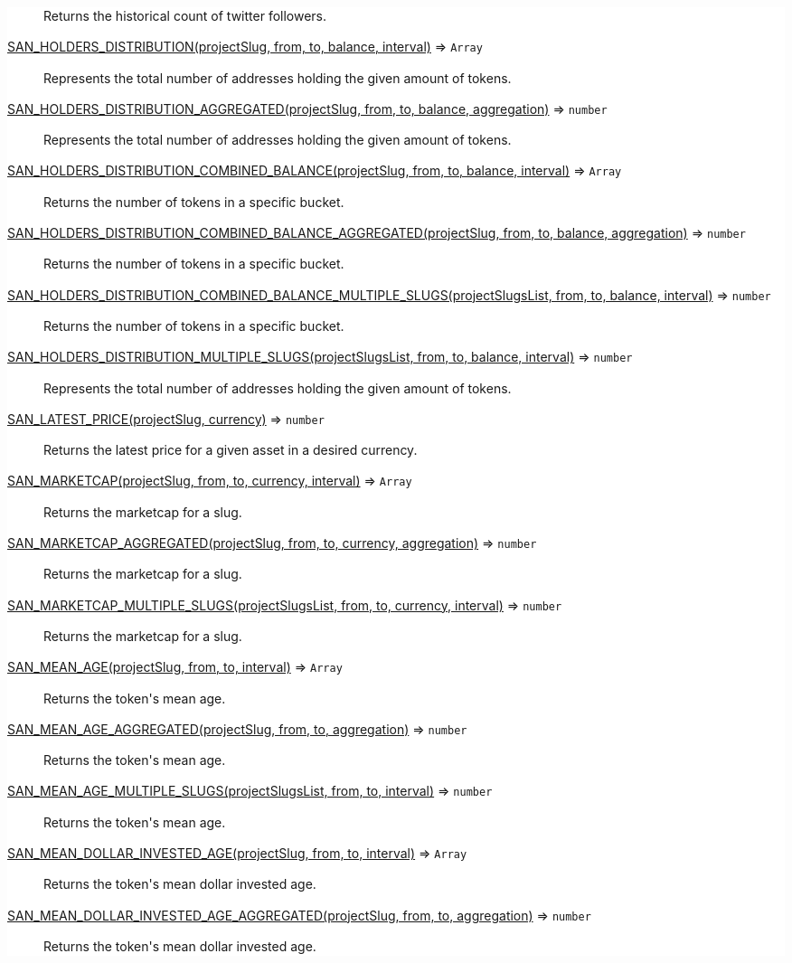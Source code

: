 <dd><p>Returns the historical count of twitter followers.</p>
</dd>
<dt><a href="#SAN_HOLDERS_DISTRIBUTION">SAN_HOLDERS_DISTRIBUTION(projectSlug, from, to, balance, interval)</a> ⇒ <code>Array</code></dt>
<dd><p>Represents the total number of addresses holding the given amount of tokens.</p>
</dd>
<dt><a href="#SAN_HOLDERS_DISTRIBUTION_AGGREGATED">SAN_HOLDERS_DISTRIBUTION_AGGREGATED(projectSlug, from, to, balance, aggregation)</a> ⇒ <code>number</code></dt>
<dd><p>Represents the total number of addresses holding the given amount of tokens.</p>
</dd>
<dt><a href="#SAN_HOLDERS_DISTRIBUTION_COMBINED_BALANCE">SAN_HOLDERS_DISTRIBUTION_COMBINED_BALANCE(projectSlug, from, to, balance, interval)</a> ⇒ <code>Array</code></dt>
<dd><p>Returns the number of tokens in a specific bucket.</p>
</dd>
<dt><a href="#SAN_HOLDERS_DISTRIBUTION_COMBINED_BALANCE_AGGREGATED">SAN_HOLDERS_DISTRIBUTION_COMBINED_BALANCE_AGGREGATED(projectSlug, from, to, balance, aggregation)</a> ⇒ <code>number</code></dt>
<dd><p>Returns the number of tokens in a specific bucket.</p>
</dd>
<dt><a href="#SAN_HOLDERS_DISTRIBUTION_COMBINED_BALANCE_MULTIPLE_SLUGS">SAN_HOLDERS_DISTRIBUTION_COMBINED_BALANCE_MULTIPLE_SLUGS(projectSlugsList, from, to, balance, interval)</a> ⇒ <code>number</code></dt>
<dd><p>Returns the number of tokens in a specific bucket.</p>
</dd>
<dt><a href="#SAN_HOLDERS_DISTRIBUTION_MULTIPLE_SLUGS">SAN_HOLDERS_DISTRIBUTION_MULTIPLE_SLUGS(projectSlugsList, from, to, balance, interval)</a> ⇒ <code>number</code></dt>
<dd><p>Represents the total number of addresses holding the given amount of tokens.</p>
</dd>
<dt><a href="#SAN_LATEST_PRICE">SAN_LATEST_PRICE(projectSlug, currency)</a> ⇒ <code>number</code></dt>
<dd><p>Returns the latest price for a given asset in a desired currency.</p>
</dd>
<dt><a href="#SAN_MARKETCAP">SAN_MARKETCAP(projectSlug, from, to, currency, interval)</a> ⇒ <code>Array</code></dt>
<dd><p>Returns the marketcap for a slug.</p>
</dd>
<dt><a href="#SAN_MARKETCAP_AGGREGATED">SAN_MARKETCAP_AGGREGATED(projectSlug, from, to, currency, aggregation)</a> ⇒ <code>number</code></dt>
<dd><p>Returns the marketcap for a slug.</p>
</dd>
<dt><a href="#SAN_MARKETCAP_MULTIPLE_SLUGS">SAN_MARKETCAP_MULTIPLE_SLUGS(projectSlugsList, from, to, currency, interval)</a> ⇒ <code>number</code></dt>
<dd><p>Returns the marketcap for a slug.</p>
</dd>
<dt><a href="#SAN_MEAN_AGE">SAN_MEAN_AGE(projectSlug, from, to, interval)</a> ⇒ <code>Array</code></dt>
<dd><p>Returns the token&#39;s mean age.</p>
</dd>
<dt><a href="#SAN_MEAN_AGE_AGGREGATED">SAN_MEAN_AGE_AGGREGATED(projectSlug, from, to, aggregation)</a> ⇒ <code>number</code></dt>
<dd><p>Returns the token&#39;s mean age.</p>
</dd>
<dt><a href="#SAN_MEAN_AGE_MULTIPLE_SLUGS">SAN_MEAN_AGE_MULTIPLE_SLUGS(projectSlugsList, from, to, interval)</a> ⇒ <code>number</code></dt>
<dd><p>Returns the token&#39;s mean age.</p>
</dd>
<dt><a href="#SAN_MEAN_DOLLAR_INVESTED_AGE">SAN_MEAN_DOLLAR_INVESTED_AGE(projectSlug, from, to, interval)</a> ⇒ <code>Array</code></dt>
<dd><p>Returns the token&#39;s mean dollar invested age.</p>
</dd>
<dt><a href="#SAN_MEAN_DOLLAR_INVESTED_AGE_AGGREGATED">SAN_MEAN_DOLLAR_INVESTED_AGE_AGGREGATED(projectSlug, from, to, aggregation)</a> ⇒ <code>number</code></dt>
<dd><p>Returns the token&#39;s mean dollar invested age.</p>
</dd>